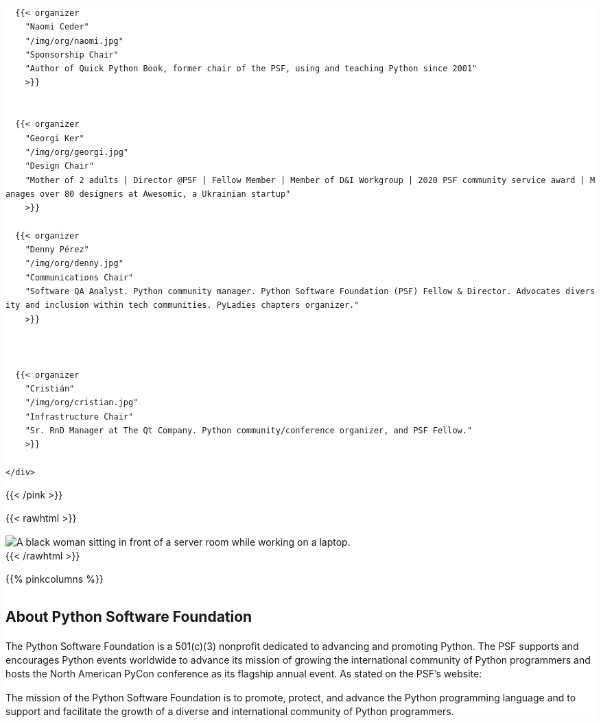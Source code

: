       {{< organizer
        "Naomi Ceder"
        "/img/org/naomi.jpg"
        "Sponsorship Chair"
        "Author of Quick Python Book, former chair of the PSF, using and teaching Python since 2001"
        >}}


      {{< organizer
        "Georgi Ker"
        "/img/org/georgi.jpg"
        "Design Chair"
        "Mother of 2 adults | Director @PSF | Fellow Member | Member of D&I Workgroup | 2020 PSF community service award | Manages over 80 designers at Awesomic, a Ukrainian startup"
        >}}

      {{< organizer
        "Denny Pérez"
        "/img/org/denny.jpg"
        "Communications Chair"
        "Software QA Analyst. Python community manager. Python Software Foundation (PSF) Fellow & Director. Advocates diversity and inclusion within tech communities. PyLadies chapters organizer."
        >}}



      {{< organizer
        "Cristián"
        "/img/org/cristian.jpg"
        "Infrastructure Chair"
        "Sr. RnD Manager at The Qt Company. Python community/conference organizer, and PSF Fellow."
        >}}

    </div>
  </div>
</div>
{{< /pink >}}

{{< rawhtml >}}
<div class="d-md-flex flex-md-equal w-100">
    <img class="w-100" src="/img/about-photo-3.png" alt="A black woman sitting in front of a server room while working on a laptop.">
  </div>
{{< /rawhtml >}}


{{% pinkcolumns %}}
## About Python Software Foundation

The Python Software Foundation is a 501(c)(3) nonprofit dedicated to advancing
and promoting Python. The PSF supports and encourages Python events worldwide
to advance its mission of growing the international community of Python
programmers and hosts the North American PyCon conference as its flagship
annual event. As stated on the PSF’s website:

The mission of the Python Software Foundation is to promote, protect, and
advance the Python programming language and to support and facilitate the
growth of a diverse and international community of Python programmers.

